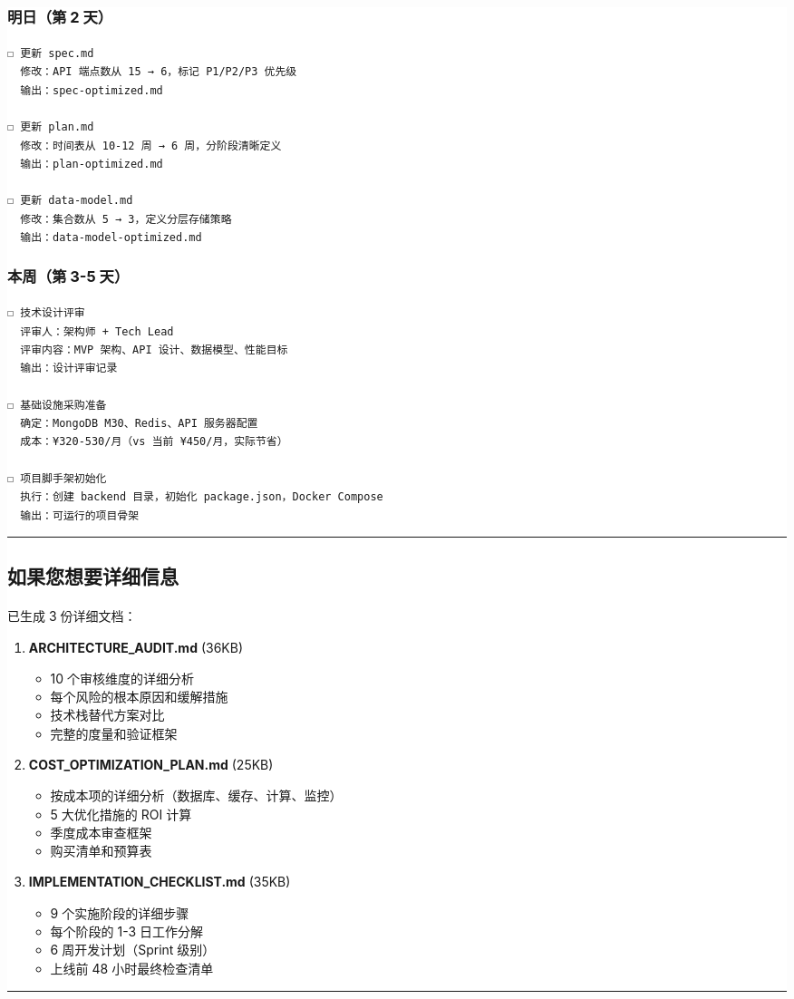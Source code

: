 ### 明日（第 2 天）

```
☐ 更新 spec.md
  修改：API 端点数从 15 → 6，标记 P1/P2/P3 优先级
  输出：spec-optimized.md

☐ 更新 plan.md
  修改：时间表从 10-12 周 → 6 周，分阶段清晰定义
  输出：plan-optimized.md

☐ 更新 data-model.md
  修改：集合数从 5 → 3，定义分层存储策略
  输出：data-model-optimized.md
```

### 本周（第 3-5 天）

```
☐ 技术设计评审
  评审人：架构师 + Tech Lead
  评审内容：MVP 架构、API 设计、数据模型、性能目标
  输出：设计评审记录

☐ 基础设施采购准备
  确定：MongoDB M30、Redis、API 服务器配置
  成本：¥320-530/月（vs 当前 ¥450/月，实际节省）

☐ 项目脚手架初始化
  执行：创建 backend 目录，初始化 package.json，Docker Compose
  输出：可运行的项目骨架
```

---

## 如果您想要详细信息

已生成 3 份详细文档：

1. **ARCHITECTURE_AUDIT.md** (36KB)
   - 10 个审核维度的详细分析
   - 每个风险的根本原因和缓解措施
   - 技术栈替代方案对比
   - 完整的度量和验证框架

2. **COST_OPTIMIZATION_PLAN.md** (25KB)
   - 按成本项的详细分析（数据库、缓存、计算、监控）
   - 5 大优化措施的 ROI 计算
   - 季度成本审查框架
   - 购买清单和预算表

3. **IMPLEMENTATION_CHECKLIST.md** (35KB)
   - 9 个实施阶段的详细步骤
   - 每个阶段的 1-3 日工作分解
   - 6 周开发计划（Sprint 级别）
   - 上线前 48 小时最终检查清单

---